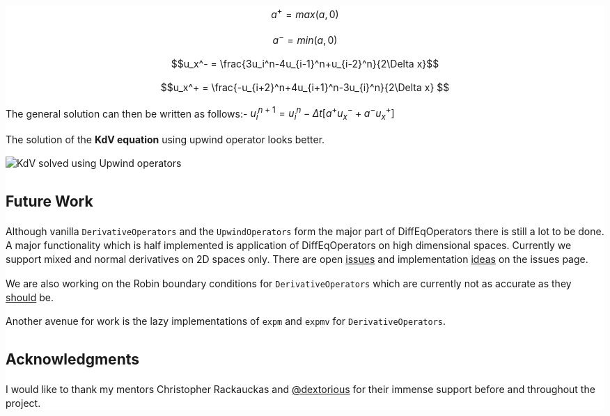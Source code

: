 $$ a^{+} = max(a,0)$$

$$a^{-} = min(a,0)$$

$$u_x^- = \frac{3u_i^n-4u_{i-1}^n+u_{i-2}^n}{2\Delta x}$$

$$u_x^+ = \frac{-u_{i+2}^n+4u_{i+1}^n-3u_{i}^n}{2\Delta x} $$

The general solution can then be written as follows:-
$u_i^{n+1} = u_i^n - \Delta t[a^{+}u_x^{-} + a^{-}u_x^{+}]$

The solution of the **KdV equation** using upwind operator looks better.

![KdV solved using Upwind operators](/assets/blog/2017-09-06-gsoc-derivative_operators/kdv_upwind.png)

## Future Work
Although vanilla `DerivativeOperators` and the `UpwindOperators` form the major part of DiffEqOperators there is still a lot to be done. A major functionality which is half implemented is application of DiffEqOperators on high dimensional spaces. Currently we support mixed and normal derivatives on 2D spaces only. There are open [issues](https://github.com/SciML/DiffEqOperators.jl/issues/20) and implementation [ideas](https://github.com/SciML/DiffEqOperators.jl/issues/21) on the issues page.

We are also working on the Robin boundary conditions for `DerivativeOperators` which are currently not as accurate as they [should](https://gist.github.com/shivin9/124ed1e5ea96792fc8666e0caf32715c) be.

Another avenue for work is the lazy implementations of `expm` and  `expmv` for `DerivativeOperators`.

## Acknowledgments

I would like to thank my mentors Christopher Rackauckas and [@dextorious](https://github.com/dextorious) for their immense support before and throughout the project.
